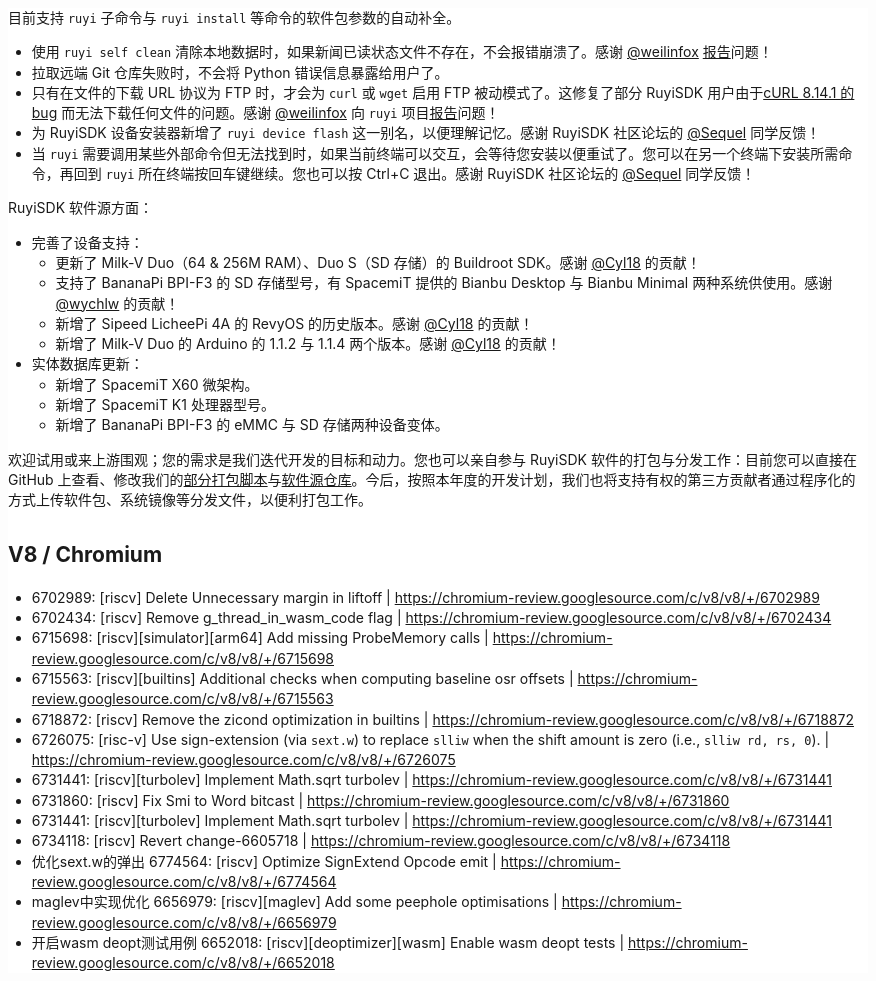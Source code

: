   目前支持 `ruyi` 子命令与 `ruyi install` 等命令的软件包参数的自动补全。

* 使用 `ruyi self clean` 清除本地数据时，如果新闻已读状态文件不存在，不会报错崩溃了。感谢 [@weilinfox] [报告][ruyi-issue319]问题！
* 拉取远端 Git 仓库失败时，不会将 Python 错误信息暴露给用户了。
* 只有在文件的下载 URL 协议为 FTP 时，才会为 `curl` 或 `wget` 启用 FTP 被动模式了。这修复了部分 RuyiSDK 用户由于[cURL 8.14.1 的 bug][curl-issue17545] 而无法下载任何文件的问题。感谢 [@weilinfox] 向 `ruyi` 项目[报告][ruyi-issue316]问题！
* 为 RuyiSDK 设备安装器新增了 `ruyi device flash` 这一别名，以便理解记忆。感谢 RuyiSDK 社区论坛的 [@Sequel] 同学反馈！
* 当 `ruyi` 需要调用某些外部命令但无法找到时，如果当前终端可以交互，会等待您安装以便重试了。您可以在另一个终端下安装所需命令，再回到 `ruyi` 所在终端按回车键继续。您也可以按 Ctrl+C 退出。感谢 RuyiSDK 社区论坛的 [@Sequel] 同学反馈！

RuyiSDK 软件源方面：

* 完善了设备支持：
    * 更新了 Milk-V Duo（64 & 256M RAM）、Duo S（SD 存储）的 Buildroot SDK。感谢 [@Cyl18] 的贡献！
    * 支持了 BananaPi BPI-F3 的 SD 存储型号，有 SpacemiT 提供的 Bianbu Desktop 与 Bianbu Minimal 两种系统供使用。感谢 [@wychlw] 的贡献！
    * 新增了 Sipeed LicheePi 4A 的 RevyOS 的历史版本。感谢 [@Cyl18] 的贡献！
    * 新增了 Milk-V Duo 的 Arduino 的 1.1.2 与 1.1.4 两个版本。感谢 [@Cyl18] 的贡献！
* 实体数据库更新：
    * 新增了 SpacemiT X60 微架构。
    * 新增了 SpacemiT K1 处理器型号。
    * 新增了 BananaPi BPI-F3 的 eMMC 与 SD 存储两种设备变体。

欢迎试用或来上游围观；您的需求是我们迭代开发的目标和动力。您也可以亲自参与
RuyiSDK 软件的打包与分发工作：目前您可以直接在 GitHub 上查看、修改我们的[部分打包脚本](https://github.com/ruyisdk/ruyici)与[软件源仓库](https://github.com/ruyisdk/packages-index)。今后，按照本年度的开发计划，我们也将支持有权的第三方贡献者通过程序化的方式上传软件包、系统镜像等分发文件，以便利打包工作。

[@Cyl18]: https://github.com/Cyl18
[@Sequel]: https://ruyisdk.cn/u/Sequel
[@weilinfox]: https://github.com/weilinfox
[@wychlw]: https://github.com/wychlw
[curl-issue17545]: https://github.com/curl/curl/issues/17545
[ruyi-issue316]: https://github.com/ruyisdk/ruyi/issues/316
[ruyi-issue319]: https://github.com/ruyisdk/ruyi/issues/319

## V8 / Chromium
- 6702989: [riscv] Delete Unnecessary margin in liftoff | https://chromium-review.googlesource.com/c/v8/v8/+/6702989
- 6702434: [riscv] Remove g_thread_in_wasm_code flag | https://chromium-review.googlesource.com/c/v8/v8/+/6702434
- 6715698: [riscv][simulator][arm64] Add missing ProbeMemory calls | https://chromium-review.googlesource.com/c/v8/v8/+/6715698
- 6715563: [riscv][builtins] Additional checks when computing baseline osr offsets | https://chromium-review.googlesource.com/c/v8/v8/+/6715563
- 6718872: [riscv] Remove the zicond optimization in builtins | https://chromium-review.googlesource.com/c/v8/v8/+/6718872
- 6726075: [risc-v] Use sign-extension (via `sext.w`) to replace `slliw` when the shift amount is zero (i.e., `slliw rd, rs, 0`). | https://chromium-review.googlesource.com/c/v8/v8/+/6726075
- 6731441: [riscv][turbolev] Implement Math.sqrt turbolev | https://chromium-review.googlesource.com/c/v8/v8/+/6731441
- 6731860: [riscv] Fix Smi to Word bitcast | https://chromium-review.googlesource.com/c/v8/v8/+/6731860
- 6731441: [riscv][turbolev] Implement Math.sqrt turbolev | https://chromium-review.googlesource.com/c/v8/v8/+/6731441
- 6734118: [riscv] Revert change-6605718 | https://chromium-review.googlesource.com/c/v8/v8/+/6734118
- 优化sext.w的弹出 6774564: [riscv] Optimize SignExtend Opcode emit | https://chromium-review.googlesource.com/c/v8/v8/+/6774564
- maglev中实现优化 6656979: [riscv][maglev] Add some peephole optimisations | https://chromium-review.googlesource.com/c/v8/v8/+/6656979
- 开启wasm deopt测试用例 6652018: [riscv][deoptimizer][wasm] Enable wasm deopt tests | https://chromium-review.googlesource.com/c/v8/v8/+/6652018


[GitHub Releases]: https://github.com/ruyisdk/ruyi/releases/tag/0.38.1
[iscas]: https://mirror.iscas.ac.cn/ruyisdk/ruyi/tags/0.38.1/
[0]: https://debconf25.debconf.org/talks/213-risc-v-bof/
[rtt-10505]: https://github.com/RT-Thread/rt-thread/pull/10505
[rtt-10530]: https://github.com/RT-Thread/rt-thread/pull/10530
[rtt-10531]: https://github.com/RT-Thread/rt-thread/pull/10531
[rtt-10532]: https://github.com/RT-Thread/rt-thread/pull/10532
[rtt-10556]: https://github.com/RT-Thread/rt-thread/pull/10556
[milbc-69]: https://github.com/plctlab/mlibc/pull/69
[lk-sg204x-1]: https://lore.kernel.org/linux-riscv/20250720-sfg-spifmc-v4-0-033188ad801e@gmail.com/
[lk-sg204x-2]: https://lore.kernel.org/linux-riscv/cover.1751700954.git.rabenda.cn@gmail.com/
[lk-sg204x-3]: https://lore.kernel.org/linux-riscv/cover.1751698574.git.rabenda.cn@gmail.com/
[lk-cv18xx-1]: https://lore.kernel.org/linux-riscv/20250728-cv1800-rproc-v2-0-5bbee4abe9dc@pigmoral.tech/
[lk-k230-1]: https://lore.kernel.org/linux-riscv/20250730-b4-k230-clk-v7-0-c57d3bb593d3@zohomail.com/